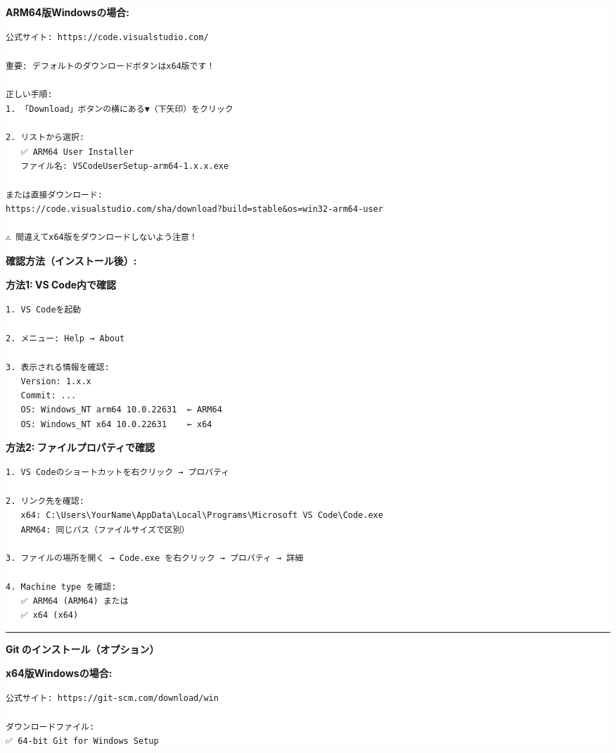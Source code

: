**ARM64版Windowsの場合:**
```
公式サイト: https://code.visualstudio.com/

重要: デフォルトのダウンロードボタンはx64版です！

正しい手順:
1. 「Download」ボタンの横にある▼（下矢印）をクリック

2. リストから選択:
   ✅ ARM64 User Installer
   ファイル名: VSCodeUserSetup-arm64-1.x.x.exe

または直接ダウンロード:
https://code.visualstudio.com/sha/download?build=stable&os=win32-arm64-user

⚠️ 間違えてx64版をダウンロードしないよう注意！
```

**確認方法（インストール後）:**

**方法1: VS Code内で確認**
```
1. VS Codeを起動

2. メニュー: Help → About

3. 表示される情報を確認:
   Version: 1.x.x
   Commit: ...
   OS: Windows_NT arm64 10.0.22631  ← ARM64
   OS: Windows_NT x64 10.0.22631    ← x64
```

**方法2: ファイルプロパティで確認**
```
1. VS Codeのショートカットを右クリック → プロパティ

2. リンク先を確認:
   x64: C:\Users\YourName\AppData\Local\Programs\Microsoft VS Code\Code.exe
   ARM64: 同じパス（ファイルサイズで区別）

3. ファイルの場所を開く → Code.exe を右クリック → プロパティ → 詳細

4. Machine type を確認:
   ✅ ARM64 (ARM64) または
   ✅ x64 (x64)
```

---

**Git のインストール（オプション）**

**x64版Windowsの場合:**
```
公式サイト: https://git-scm.com/download/win

ダウンロードファイル:
✅ 64-bit Git for Windows Setup
```
